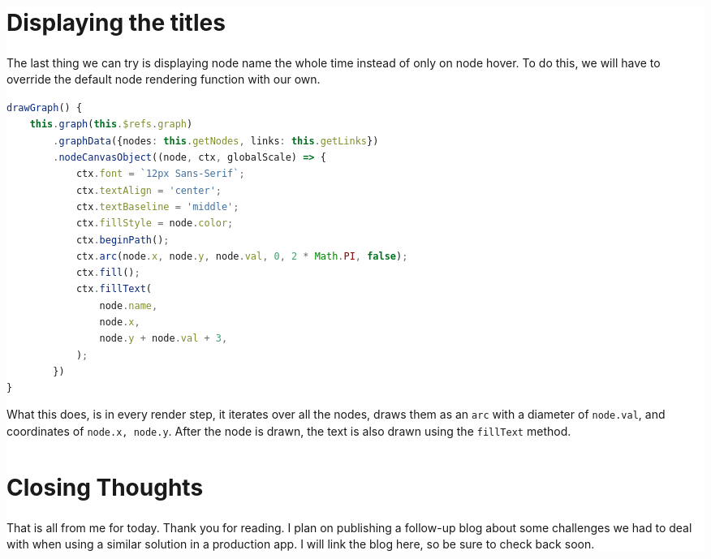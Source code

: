 # Displaying the titles

The last thing we can try is displaying node name the whole time instead of only on node hover. To do this, we will have to override the default node rendering function with our own.

```typescript
drawGraph() {
    this.graph(this.$refs.graph)
        .graphData({nodes: this.getNodes, links: this.getLinks})
        .nodeCanvasObject((node, ctx, globalScale) => {
            ctx.font = `12px Sans-Serif`;
            ctx.textAlign = 'center';
            ctx.textBaseline = 'middle';
            ctx.fillStyle = node.color;
            ctx.beginPath();
            ctx.arc(node.x, node.y, node.val, 0, 2 * Math.PI, false);
            ctx.fill();
            ctx.fillText(
                node.name,
                node.x,
                node.y + node.val + 3,
            );
        })
}
```

What this does, is in every render step, it iterates over all the nodes, draws them as an `arc` with a diameter of `node.val`, and coordinates of `node.x, node.y`. After the node is drawn, the text is also drawn using the `fillText` method.

# Closing Thoughts
That is all from me for today. Thank you for reading. I plan on publishing a follow-up blog about some challenges we had to deal with when using a similar solution in a production app. I will link the blog here, so be sure to check back soon.

